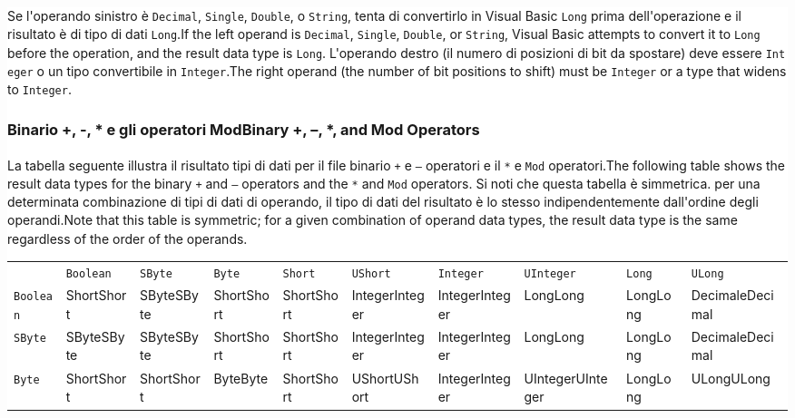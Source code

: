  <span data-ttu-id="a4043-195">Se l'operando sinistro è `Decimal`, `Single`, `Double`, o `String`, tenta di convertirlo in Visual Basic `Long` prima dell'operazione e il risultato è di tipo di dati `Long`.</span><span class="sxs-lookup"><span data-stu-id="a4043-195">If the left operand is `Decimal`, `Single`, `Double`, or `String`, Visual Basic attempts to convert it to `Long` before the operation, and the result data type is `Long`.</span></span> <span data-ttu-id="a4043-196">L'operando destro (il numero di posizioni di bit da spostare) deve essere `Integer` o un tipo convertibile in `Integer`.</span><span class="sxs-lookup"><span data-stu-id="a4043-196">The right operand (the number of bit positions to shift) must be `Integer` or a type that widens to `Integer`.</span></span>  
  
### <a name="binary----and-mod-operators"></a><span data-ttu-id="a4043-197">Binario +, -, \* e gli operatori Mod</span><span class="sxs-lookup"><span data-stu-id="a4043-197">Binary +, –, \*, and Mod Operators</span></span>  
 <span data-ttu-id="a4043-198">La tabella seguente illustra il risultato tipi di dati per il file binario `+` e `–` operatori e il `*` e `Mod` operatori.</span><span class="sxs-lookup"><span data-stu-id="a4043-198">The following table shows the result data types for the binary `+` and `–` operators and the `*` and `Mod` operators.</span></span> <span data-ttu-id="a4043-199">Si noti che questa tabella è simmetrica. per una determinata combinazione di tipi di dati di operando, il tipo di dati del risultato è lo stesso indipendentemente dall'ordine degli operandi.</span><span class="sxs-lookup"><span data-stu-id="a4043-199">Note that this table is symmetric; for a given combination of operand data types, the result data type is the same regardless of the order of the operands.</span></span>  
  
|||||||||||  
|---|---|---|---|---|---|---|---|---|---|  
||`Boolean`|`SByte`|`Byte`|`Short`|`UShort`|`Integer`|`UInteger`|`Long`|`ULong`|  
|`Boolean`|<span data-ttu-id="a4043-200">Short</span><span class="sxs-lookup"><span data-stu-id="a4043-200">Short</span></span>|<span data-ttu-id="a4043-201">SByte</span><span class="sxs-lookup"><span data-stu-id="a4043-201">SByte</span></span>|<span data-ttu-id="a4043-202">Short</span><span class="sxs-lookup"><span data-stu-id="a4043-202">Short</span></span>|<span data-ttu-id="a4043-203">Short</span><span class="sxs-lookup"><span data-stu-id="a4043-203">Short</span></span>|<span data-ttu-id="a4043-204">Integer</span><span class="sxs-lookup"><span data-stu-id="a4043-204">Integer</span></span>|<span data-ttu-id="a4043-205">Integer</span><span class="sxs-lookup"><span data-stu-id="a4043-205">Integer</span></span>|<span data-ttu-id="a4043-206">Long</span><span class="sxs-lookup"><span data-stu-id="a4043-206">Long</span></span>|<span data-ttu-id="a4043-207">Long</span><span class="sxs-lookup"><span data-stu-id="a4043-207">Long</span></span>|<span data-ttu-id="a4043-208">Decimale</span><span class="sxs-lookup"><span data-stu-id="a4043-208">Decimal</span></span>|  
|`SByte`|<span data-ttu-id="a4043-209">SByte</span><span class="sxs-lookup"><span data-stu-id="a4043-209">SByte</span></span>|<span data-ttu-id="a4043-210">SByte</span><span class="sxs-lookup"><span data-stu-id="a4043-210">SByte</span></span>|<span data-ttu-id="a4043-211">Short</span><span class="sxs-lookup"><span data-stu-id="a4043-211">Short</span></span>|<span data-ttu-id="a4043-212">Short</span><span class="sxs-lookup"><span data-stu-id="a4043-212">Short</span></span>|<span data-ttu-id="a4043-213">Integer</span><span class="sxs-lookup"><span data-stu-id="a4043-213">Integer</span></span>|<span data-ttu-id="a4043-214">Integer</span><span class="sxs-lookup"><span data-stu-id="a4043-214">Integer</span></span>|<span data-ttu-id="a4043-215">Long</span><span class="sxs-lookup"><span data-stu-id="a4043-215">Long</span></span>|<span data-ttu-id="a4043-216">Long</span><span class="sxs-lookup"><span data-stu-id="a4043-216">Long</span></span>|<span data-ttu-id="a4043-217">Decimale</span><span class="sxs-lookup"><span data-stu-id="a4043-217">Decimal</span></span>|  
|`Byte`|<span data-ttu-id="a4043-218">Short</span><span class="sxs-lookup"><span data-stu-id="a4043-218">Short</span></span>|<span data-ttu-id="a4043-219">Short</span><span class="sxs-lookup"><span data-stu-id="a4043-219">Short</span></span>|<span data-ttu-id="a4043-220">Byte</span><span class="sxs-lookup"><span data-stu-id="a4043-220">Byte</span></span>|<span data-ttu-id="a4043-221">Short</span><span class="sxs-lookup"><span data-stu-id="a4043-221">Short</span></span>|<span data-ttu-id="a4043-222">UShort</span><span class="sxs-lookup"><span data-stu-id="a4043-222">UShort</span></span>|<span data-ttu-id="a4043-223">Integer</span><span class="sxs-lookup"><span data-stu-id="a4043-223">Integer</span></span>|<span data-ttu-id="a4043-224">UInteger</span><span class="sxs-lookup"><span data-stu-id="a4043-224">UInteger</span></span>|<span data-ttu-id="a4043-225">Long</span><span class="sxs-lookup"><span data-stu-id="a4043-225">Long</span></span>|<span data-ttu-id="a4043-226">ULong</span><span class="sxs-lookup"><span data-stu-id="a4043-226">ULong</span></span>|  